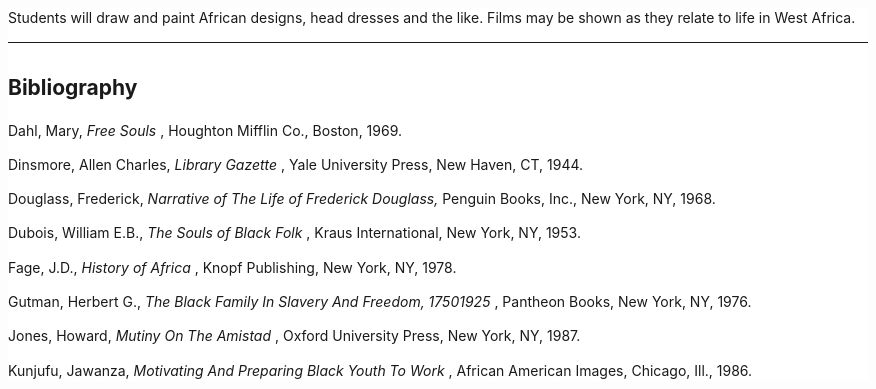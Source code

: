 Students will draw and paint African designs, head dresses and the like. Films may be shown as they relate to life in West Africa.
</i>
</b>
<br/>
</p>
<hr/>
<h2>
Bibliography
</h2>
Dahl, Mary,
<i>
Free Souls
</i>
, Houghton Mifflin Co., Boston, 1969.
<p>
Dinsmore, Allen Charles,
<i>
Library Gazette
</i>
, Yale University Press, New Haven, CT, 1944.
</p>
<p>
Douglass, Frederick,
<i>
Narrative of The Life of Frederick Douglass,
</i>
Penguin Books, Inc., New York, NY, 1968.
</p>
<p>
Dubois, William E.B.,
<i>
The Souls of Black Folk
</i>
, Kraus International, New York, NY, 1953.
</p>
<p>
Fage, J.D.,
<i>
History of Africa
</i>
, Knopf Publishing, New York, NY, 1978.
</p>
<p>
Gutman, Herbert G.,
<i>
The Black Family In Slavery And Freedom, 17501925
</i>
, Pantheon Books, New York, NY, 1976.
</p>
<p>
Jones, Howard,
<i>
Mutiny On The Amistad
</i>
, Oxford University Press, New York, NY, 1987.
</p>
<p>
Kunjufu, Jawanza,
<i>
Motivating And Preparing Black Youth To Work
</i>
, African American Images, Chicago, Ill., 1986.
</p>